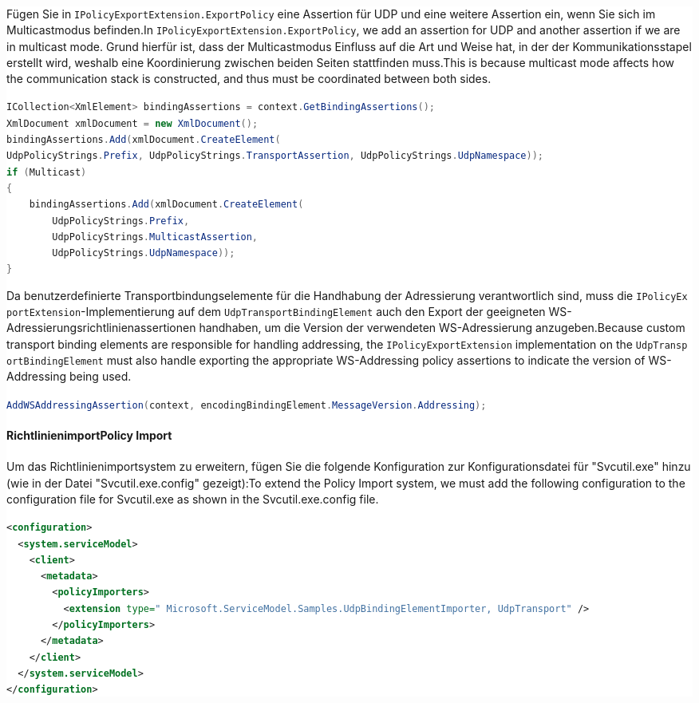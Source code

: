  <span data-ttu-id="6696c-235">Fügen Sie in `IPolicyExportExtension.ExportPolicy` eine Assertion für UDP und eine weitere Assertion ein, wenn Sie sich im Multicastmodus befinden.</span><span class="sxs-lookup"><span data-stu-id="6696c-235">In `IPolicyExportExtension.ExportPolicy`, we add an assertion for UDP and another assertion if we are in multicast mode.</span></span> <span data-ttu-id="6696c-236">Grund hierfür ist, dass der Multicastmodus Einfluss auf die Art und Weise hat, in der der Kommunikationsstapel erstellt wird, weshalb eine Koordinierung zwischen beiden Seiten stattfinden muss.</span><span class="sxs-lookup"><span data-stu-id="6696c-236">This is because multicast mode affects how the communication stack is constructed, and thus must be coordinated between both sides.</span></span>  
  
```csharp
ICollection<XmlElement> bindingAssertions = context.GetBindingAssertions();  
XmlDocument xmlDocument = new XmlDocument();  
bindingAssertions.Add(xmlDocument.CreateElement(  
UdpPolicyStrings.Prefix, UdpPolicyStrings.TransportAssertion, UdpPolicyStrings.UdpNamespace));  
if (Multicast)  
{  
    bindingAssertions.Add(xmlDocument.CreateElement(
        UdpPolicyStrings.Prefix, 
        UdpPolicyStrings.MulticastAssertion, 
        UdpPolicyStrings.UdpNamespace));  
}  
```  
  
 <span data-ttu-id="6696c-237">Da benutzerdefinierte Transportbindungselemente für die Handhabung der Adressierung verantwortlich sind, muss die `IPolicyExportExtension`-Implementierung auf dem `UdpTransportBindingElement` auch den Export der geeigneten WS-Adressierungsrichtlinienassertionen handhaben, um die Version der verwendeten WS-Adressierung anzugeben.</span><span class="sxs-lookup"><span data-stu-id="6696c-237">Because custom transport binding elements are responsible for handling addressing, the `IPolicyExportExtension` implementation on the `UdpTransportBindingElement` must also handle exporting the appropriate WS-Addressing policy assertions to indicate the version of WS-Addressing being used.</span></span>  
  
```csharp
AddWSAddressingAssertion(context, encodingBindingElement.MessageVersion.Addressing);  
```  
  
#### <a name="policy-import"></a><span data-ttu-id="6696c-238">Richtlinienimport</span><span class="sxs-lookup"><span data-stu-id="6696c-238">Policy Import</span></span>  
 <span data-ttu-id="6696c-239">Um das Richtlinienimportsystem zu erweitern, fügen Sie die folgende Konfiguration zur Konfigurationsdatei für "Svcutil.exe" hinzu (wie in der Datei "Svcutil.exe.config" gezeigt):</span><span class="sxs-lookup"><span data-stu-id="6696c-239">To extend the Policy Import system, we must add the following configuration to the configuration file for Svcutil.exe as shown in the Svcutil.exe.config file.</span></span>  
  
```xml
<configuration>  
  <system.serviceModel>  
    <client>  
      <metadata>  
        <policyImporters>  
          <extension type=" Microsoft.ServiceModel.Samples.UdpBindingElementImporter, UdpTransport" />  
        </policyImporters>  
      </metadata>  
    </client>  
  </system.serviceModel>  
</configuration>  
```  
  
